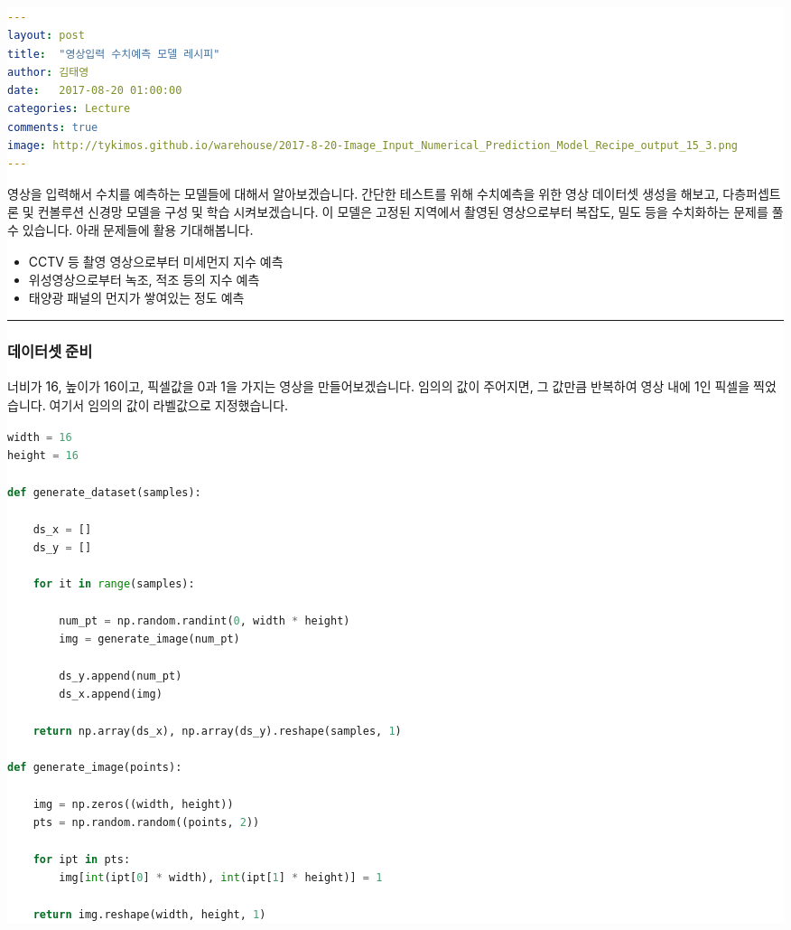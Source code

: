 ```yaml
---
layout: post
title:  "영상입력 수치예측 모델 레시피"
author: 김태영
date:   2017-08-20 01:00:00
categories: Lecture
comments: true
image: http://tykimos.github.io/warehouse/2017-8-20-Image_Input_Numerical_Prediction_Model_Recipe_output_15_3.png
---
```

영상을 입력해서 수치를 예측하는 모델들에 대해서 알아보겠습니다. 간단한 테스트를 위해 수치예측을 위한 영상 데이터셋 생성을 해보고, 다층퍼셉트론 및 컨볼루션 신경망 모델을 구성 및 학습 시켜보겠습니다. 이 모델은 고정된 지역에서 촬영된 영상으로부터 복잡도, 밀도 등을 수치화하는 문제를 풀 수 있습니다. 아래 문제들에 활용 기대해봅니다.
* CCTV 등 촬영 영상으로부터 미세먼지 지수 예측
* 위성영상으로부터 녹조, 적조 등의 지수 예측
* 태양광 패널의 먼지가 쌓여있는 정도 예측

---
### 데이터셋 준비

너비가 16, 높이가 16이고, 픽셀값을 0과 1을 가지는 영상을 만들어보겠습니다. 임의의 값이 주어지면, 그 값만큼 반복하여 영상 내에 1인 픽셀을 찍었습니다. 여기서 임의의 값이 라벨값으로 지정했습니다.

```python
width = 16
height = 16

def generate_dataset(samples):

    ds_x = []
    ds_y = []
    
    for it in range(samples):
        
        num_pt = np.random.randint(0, width * height)
        img = generate_image(num_pt)
        
        ds_y.append(num_pt)
        ds_x.append(img)
    
    return np.array(ds_x), np.array(ds_y).reshape(samples, 1)
    
def generate_image(points):
    
    img = np.zeros((width, height))
    pts = np.random.random((points, 2))
    
    for ipt in pts:
        img[int(ipt[0] * width), int(ipt[1] * height)] = 1
    
    return img.reshape(width, height, 1)
```
